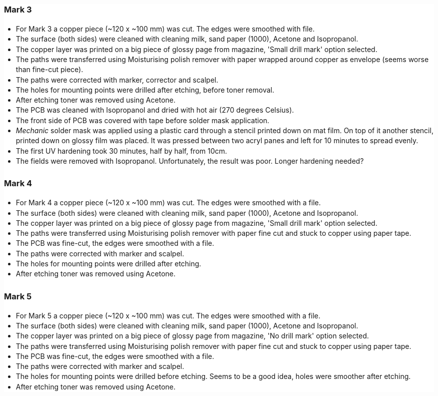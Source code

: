 ### Mark 3

- For Mark 3 a copper piece (~120 x ~100 mm) was cut. The edges were smoothed with file.
- The surface (both sides) were cleaned with cleaning milk, sand paper (1000), Acetone and Isopropanol.
- The copper layer was printed on a big piece of glossy page from magazine, 'Small drill mark' option selected.
- The paths were transferred using Moisturising polish remover with paper wrapped around copper as envelope (seems worse
  than fine-cut piece).
- The paths were corrected with marker, corrector and scalpel.
- The holes for mounting points were drilled after etching, before toner removal.
- After etching toner was removed using Acetone.
- The PCB was cleaned with Isopropanol and dried with hot air (270 degrees Celsius).
- The front side of PCB was covered with tape before solder mask application.
- _Mechanic_ solder mask was applied using a plastic card through a stencil printed down on mat film. On top of it
  another stencil, printed down on glossy film was placed. It was pressed between two acryl panes and left for 10
  minutes to spread evenly.
- The first UV hardening took 30 minutes, half by half, from 10cm.
- The fields were removed with Isopropanol. Unfortunately, the result was poor. Longer hardening needed?

### Mark 4

- For Mark 4 a copper piece (~120 x ~100 mm) was cut. The edges were smoothed with a file.
- The surface (both sides) were cleaned with cleaning milk, sand paper (1000), Acetone and Isopropanol.
- The copper layer was printed on a big piece of glossy page from magazine, 'Small drill mark' option selected.
- The paths were transferred using Moisturising polish remover with paper fine cut and stuck to copper using paper tape.
- The PCB was fine-cut, the edges were smoothed with a file.
- The paths were corrected with marker and scalpel.
- The holes for mounting points were drilled after etching.
- After etching toner was removed using Acetone.

### Mark 5

- For Mark 5 a copper piece (~120 x ~100 mm) was cut. The edges were smoothed with a file.
- The surface (both sides) were cleaned with cleaning milk, sand paper (1000), Acetone and Isopropanol.
- The copper layer was printed on a big piece of glossy page from magazine, 'No drill mark' option selected.
- The paths were transferred using Moisturising polish remover with paper fine cut and stuck to copper using paper tape.
- The PCB was fine-cut, the edges were smoothed with a file.
- The paths were corrected with marker and scalpel.
- The holes for mounting points were drilled before etching. Seems to be a good idea, holes were smoother after etching.
- After etching toner was removed using Acetone.
